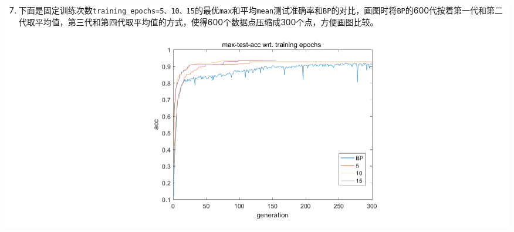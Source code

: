   7. 下面是固定训练次数`training_epochs=5、10、15`的最优`max`和平均`mean`测试准确率和`BP`的对比，画图时将`BP`的600代按着第一代和第二代取平均值，第三代和第四代取平均值的方式，使得600个数据点压缩成300个点，方便画图比较。

     <center><img src="images\max-test-acc_vs_training_epochs.png" style="zoom: 50%"></center>



